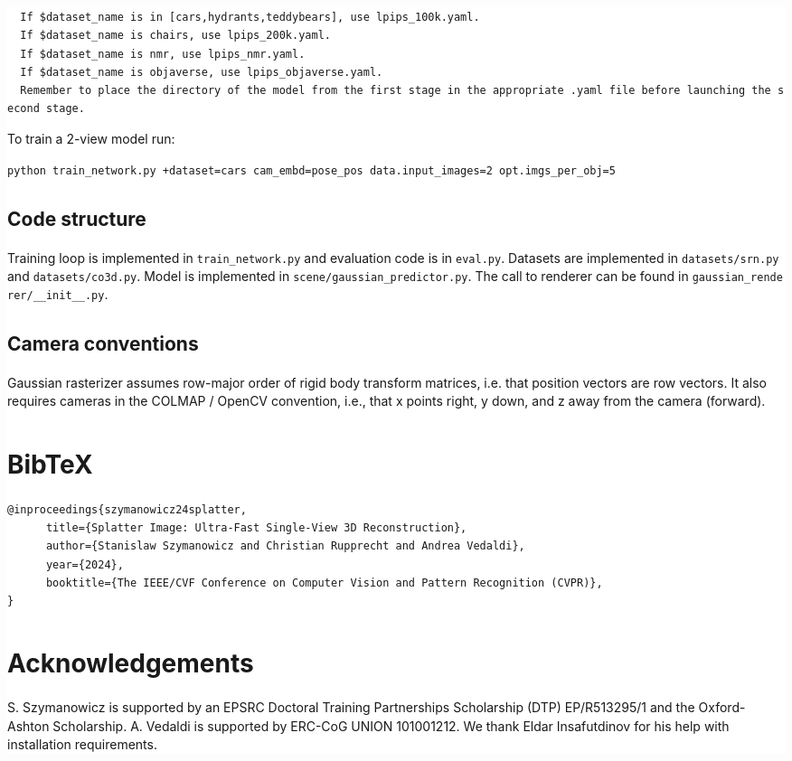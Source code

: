       If $dataset_name is in [cars,hydrants,teddybears], use lpips_100k.yaml.
      If $dataset_name is chairs, use lpips_200k.yaml.
      If $dataset_name is nmr, use lpips_nmr.yaml.
      If $dataset_name is objaverse, use lpips_objaverse.yaml.
      Remember to place the directory of the model from the first stage in the appropriate .yaml file before launching the second stage.

To train a 2-view model run:
```
python train_network.py +dataset=cars cam_embd=pose_pos data.input_images=2 opt.imgs_per_obj=5
```

## Code structure

Training loop is implemented in `train_network.py` and evaluation code is in `eval.py`. Datasets are implemented in `datasets/srn.py` and `datasets/co3d.py`. Model is implemented in `scene/gaussian_predictor.py`. The call to renderer can be found in `gaussian_renderer/__init__.py`.

## Camera conventions

Gaussian rasterizer assumes row-major order of rigid body transform matrices, i.e. that position vectors are row vectors. It also requires cameras in the COLMAP / OpenCV convention, i.e., that x points right, y down, and z away from the camera (forward).

# BibTeX

```
@inproceedings{szymanowicz24splatter,
      title={Splatter Image: Ultra-Fast Single-View 3D Reconstruction},
      author={Stanislaw Szymanowicz and Christian Rupprecht and Andrea Vedaldi},
      year={2024},
      booktitle={The IEEE/CVF Conference on Computer Vision and Pattern Recognition (CVPR)},
}
```

# Acknowledgements

S. Szymanowicz is supported by an EPSRC Doctoral Training Partnerships Scholarship (DTP) EP/R513295/1 and the Oxford-Ashton Scholarship.
A. Vedaldi is supported by ERC-CoG UNION 101001212.
We thank Eldar Insafutdinov for his help with installation requirements.

